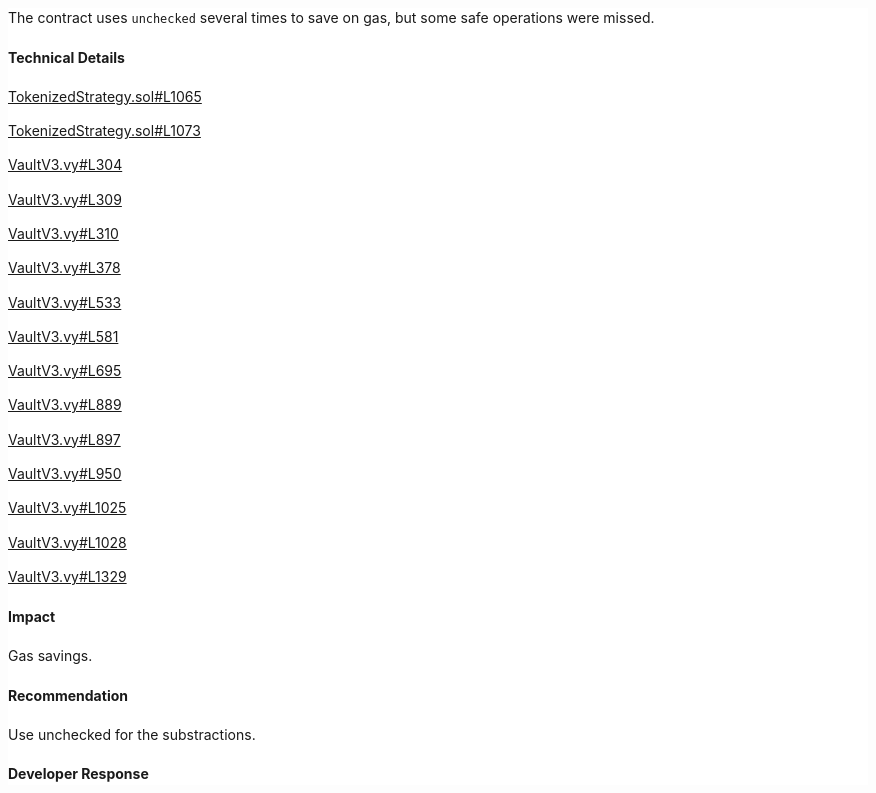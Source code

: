 The contract uses `unchecked` several times to save on gas, but some safe operations were missed.

#### Technical Details

[TokenizedStrategy.sol#L1065](https://github.com/yearn/tokenized-strategy/blob/72a71b16088f1a7821f299aa013d824b3dbb8d4e/src/TokenizedStrategy.sol#L1065)

[TokenizedStrategy.sol#L1073](https://github.com/yearn/tokenized-strategy/blob/72a71b16088f1a7821f299aa013d824b3dbb8d4e/src/TokenizedStrategy.sol#L1073)

[VaultV3.vy#L304 ](https://github.com/yearn/yearn-vaults-v3/blob/3e51c08d88d2764b39348c98f20e18c51b475722/contracts/VaultV3.vy#L304)

[VaultV3.vy#L309 ](https://github.com/yearn/yearn-vaults-v3/blob/3e51c08d88d2764b39348c98f20e18c51b475722/contracts/VaultV3.vy#L309)

[VaultV3.vy#L310](https://github.com/yearn/yearn-vaults-v3/blob/3e51c08d88d2764b39348c98f20e18c51b475722/contracts/VaultV3.vy#L310)

[VaultV3.vy#L378](https://github.com/yearn/yearn-vaults-v3/blob/3e51c08d88d2764b39348c98f20e18c51b475722/contracts/VaultV3.vy#L378)

[VaultV3.vy#L533](https://github.com/yearn/yearn-vaults-v3/blob/3e51c08d88d2764b39348c98f20e18c51b475722/contracts/VaultV3.vy#L533)

[VaultV3.vy#L581](https://github.com/yearn/yearn-vaults-v3/blob/3e51c08d88d2764b39348c98f20e18c51b475722/contracts/VaultV3.vy#L581)

[VaultV3.vy#L695](https://github.com/yearn/yearn-vaults-v3/blob/3e51c08d88d2764b39348c98f20e18c51b475722/contracts/VaultV3.vy#L695)

[VaultV3.vy#L889](https://github.com/yearn/yearn-vaults-v3/blob/3e51c08d88d2764b39348c98f20e18c51b475722/contracts/VaultV3.vy#L889)

[VaultV3.vy#L897](https://github.com/yearn/yearn-vaults-v3/blob/3e51c08d88d2764b39348c98f20e18c51b475722/contracts/VaultV3.vy#L897)

[VaultV3.vy#L950](https://github.com/yearn/yearn-vaults-v3/blob/3e51c08d88d2764b39348c98f20e18c51b475722/contracts/VaultV3.vy#L950)

[VaultV3.vy#L1025](https://github.com/yearn/yearn-vaults-v3/blob/3e51c08d88d2764b39348c98f20e18c51b475722/contracts/VaultV3.vy#L1025)

[VaultV3.vy#L1028](https://github.com/yearn/yearn-vaults-v3/blob/3e51c08d88d2764b39348c98f20e18c51b475722/contracts/VaultV3.vy#L1028)

[VaultV3.vy#L1329](https://github.com/yearn/yearn-vaults-v3/blob/3e51c08d88d2764b39348c98f20e18c51b475722/contracts/VaultV3.vy#L1329)

#### Impact

Gas savings.

#### Recommendation

Use unchecked for the substractions.

#### Developer Response
